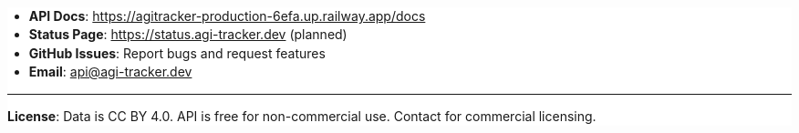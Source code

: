 - **API Docs**: https://agitracker-production-6efa.up.railway.app/docs
- **Status Page**: https://status.agi-tracker.dev (planned)
- **GitHub Issues**: Report bugs and request features
- **Email**: api@agi-tracker.dev

---

**License**: Data is CC BY 4.0. API is free for non-commercial use. Contact for commercial licensing.

